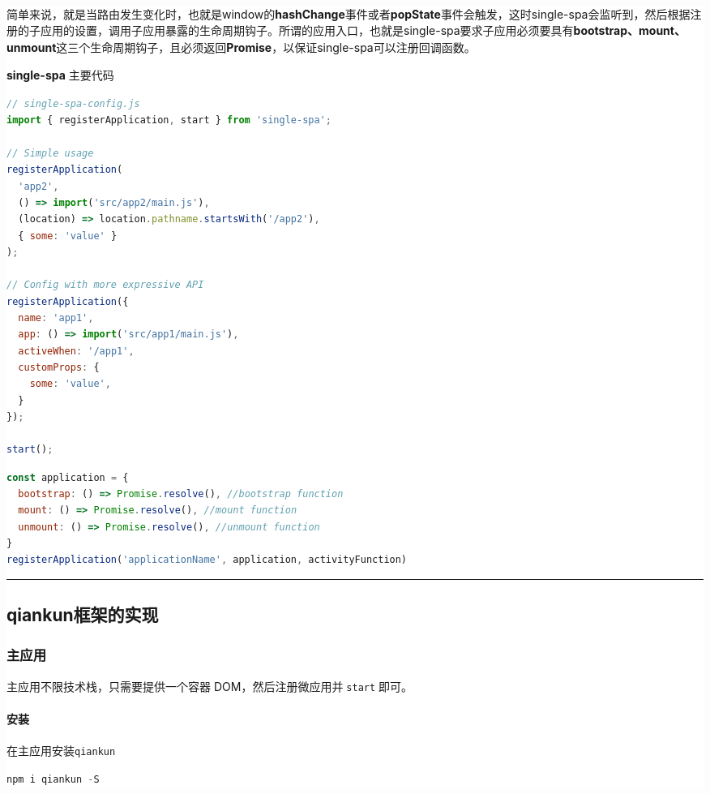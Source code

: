 简单来说，就是当路由发生变化时，也就是window的**hashChange**事件或者**popState**事件会触发，这时single-spa会监听到，然后根据注册的子应用的设置，调用子应用暴露的生命周期钩子。所谓的应用入口，也就是single-spa要求子应用必须要具有**bootstrap、mount、unmount**这三个生命周期钩子，且必须返回**Promise**，以保证single-spa可以注册回调函数。

**single-spa** 主要代码

```js
// single-spa-config.js
import { registerApplication, start } from 'single-spa';

// Simple usage
registerApplication(
  'app2',
  () => import('src/app2/main.js'),
  (location) => location.pathname.startsWith('/app2'),
  { some: 'value' }
);

// Config with more expressive API
registerApplication({
  name: 'app1',
  app: () => import('src/app1/main.js'),
  activeWhen: '/app1',
  customProps: {
    some: 'value',
  }
});

start();
```

```js
const application = {
  bootstrap: () => Promise.resolve(), //bootstrap function
  mount: () => Promise.resolve(), //mount function
  unmount: () => Promise.resolve(), //unmount function
}
registerApplication('applicationName', application, activityFunction)
```

------



## qiankun框架的实现

### 主应用

主应用不限技术栈，只需要提供一个容器 DOM，然后注册微应用并 `start` 即可。

#### 安装

在主应用安装`qiankun`

```js
npm i qiankun -S
```
